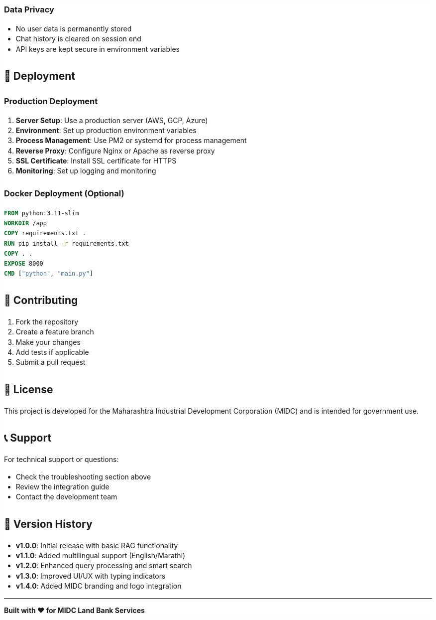 ### Data Privacy
- No user data is permanently stored
- Chat history is cleared on session end
- API keys are kept secure in environment variables

## 🚀 Deployment

### Production Deployment
1. **Server Setup**: Use a production server (AWS, GCP, Azure)
2. **Environment**: Set up production environment variables
3. **Process Management**: Use PM2 or systemd for process management
4. **Reverse Proxy**: Configure Nginx or Apache as reverse proxy
5. **SSL Certificate**: Install SSL certificate for HTTPS
6. **Monitoring**: Set up logging and monitoring

### Docker Deployment (Optional)
```dockerfile
FROM python:3.11-slim
WORKDIR /app
COPY requirements.txt .
RUN pip install -r requirements.txt
COPY . .
EXPOSE 8000
CMD ["python", "main.py"]
```

## 🤝 Contributing

1. Fork the repository
2. Create a feature branch
3. Make your changes
4. Add tests if applicable
5. Submit a pull request

## 📄 License

This project is developed for the Maharashtra Industrial Development Corporation (MIDC) and is intended for government use.

## 📞 Support

For technical support or questions:
- Check the troubleshooting section above
- Review the integration guide
- Contact the development team

## 🔄 Version History

- **v1.0.0**: Initial release with basic RAG functionality
- **v1.1.0**: Added multilingual support (English/Marathi)
- **v1.2.0**: Enhanced query processing and smart search
- **v1.3.0**: Improved UI/UX with typing indicators
- **v1.4.0**: Added MIDC branding and logo integration

---

**Built with ❤️ for MIDC Land Bank Services**
